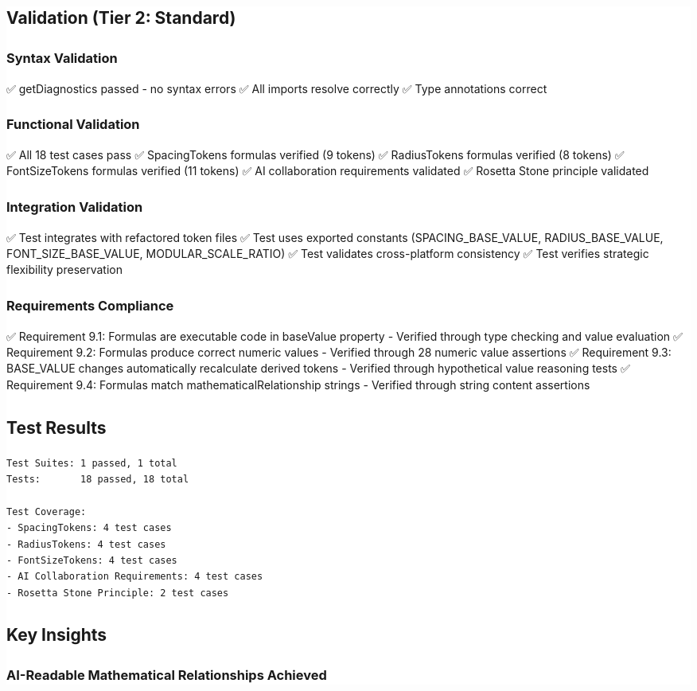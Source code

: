 ## Validation (Tier 2: Standard)

### Syntax Validation
✅ getDiagnostics passed - no syntax errors
✅ All imports resolve correctly
✅ Type annotations correct

### Functional Validation
✅ All 18 test cases pass
✅ SpacingTokens formulas verified (9 tokens)
✅ RadiusTokens formulas verified (8 tokens)
✅ FontSizeTokens formulas verified (11 tokens)
✅ AI collaboration requirements validated
✅ Rosetta Stone principle validated

### Integration Validation
✅ Test integrates with refactored token files
✅ Test uses exported constants (SPACING_BASE_VALUE, RADIUS_BASE_VALUE, FONT_SIZE_BASE_VALUE, MODULAR_SCALE_RATIO)
✅ Test validates cross-platform consistency
✅ Test verifies strategic flexibility preservation

### Requirements Compliance
✅ Requirement 9.1: Formulas are executable code in baseValue property - Verified through type checking and value evaluation
✅ Requirement 9.2: Formulas produce correct numeric values - Verified through 28 numeric value assertions
✅ Requirement 9.3: BASE_VALUE changes automatically recalculate derived tokens - Verified through hypothetical value reasoning tests
✅ Requirement 9.4: Formulas match mathematicalRelationship strings - Verified through string content assertions

## Test Results

```
Test Suites: 1 passed, 1 total
Tests:       18 passed, 18 total

Test Coverage:
- SpacingTokens: 4 test cases
- RadiusTokens: 4 test cases
- FontSizeTokens: 4 test cases
- AI Collaboration Requirements: 4 test cases
- Rosetta Stone Principle: 2 test cases
```

## Key Insights

### AI-Readable Mathematical Relationships Achieved
